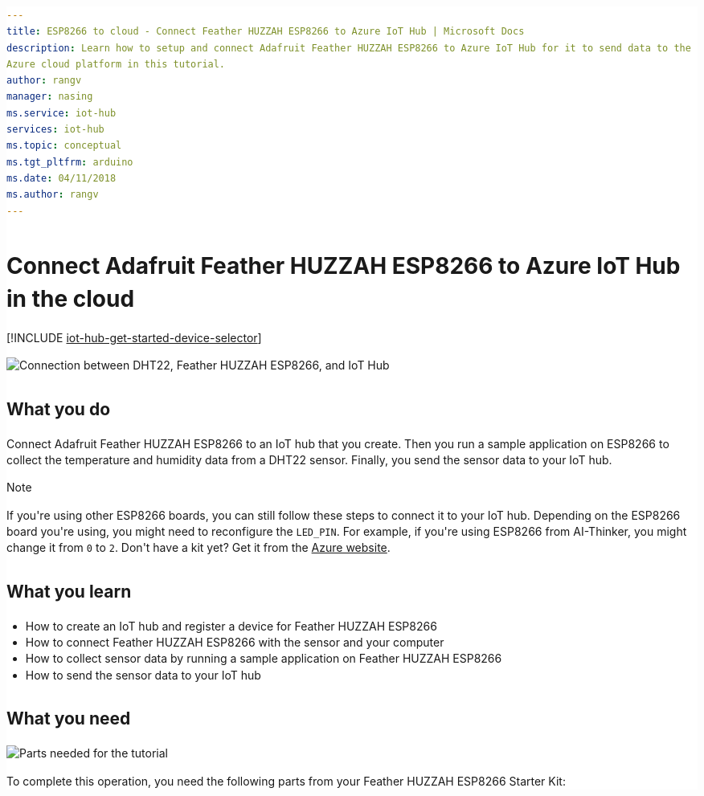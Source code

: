 ```yaml
---
title: ESP8266 to cloud - Connect Feather HUZZAH ESP8266 to Azure IoT Hub | Microsoft Docs
description: Learn how to setup and connect Adafruit Feather HUZZAH ESP8266 to Azure IoT Hub for it to send data to the Azure cloud platform in this tutorial.
author: rangv
manager: nasing
ms.service: iot-hub
services: iot-hub
ms.topic: conceptual
ms.tgt_pltfrm: arduino
ms.date: 04/11/2018
ms.author: rangv
---
```


# Connect Adafruit Feather HUZZAH ESP8266 to Azure IoT Hub in the cloud

[!INCLUDE [iot-hub-get-started-device-selector](../../includes/iot-hub-get-started-device-selector.md)]

![Connection between DHT22, Feather HUZZAH ESP8266, and IoT Hub](./media/iot-hub-arduino-huzzah-esp8266-get-started/1_connection-hdt22-feather-huzzah-iot-hub.png)

## What you do

Connect Adafruit Feather HUZZAH ESP8266 to an IoT hub that you create. Then you run a sample application on ESP8266 to collect the temperature and humidity data from a DHT22 sensor. Finally, you send the sensor data to your IoT hub.

> [!NOTE]
> If you're using other ESP8266 boards, you can still follow these steps to connect it to your IoT hub. Depending on the ESP8266 board you're using, you might need to reconfigure the `LED_PIN`. For example, if you're using ESP8266 from AI-Thinker, you might change it from `0` to `2`. Don't have a kit yet? Get it from the [Azure website](https://azure.com/iotstarterkits).

## What you learn

* How to create an IoT hub and register a device for Feather HUZZAH ESP8266
* How to connect Feather HUZZAH ESP8266 with the sensor and your computer
* How to collect sensor data by running a sample application on Feather HUZZAH ESP8266
* How to send the sensor data to your IoT hub

## What you need

![Parts needed for the tutorial](./media/iot-hub-arduino-huzzah-esp8266-get-started/2_parts-needed-for-the-tutorial.png)

To complete this operation, you need the following parts from your Feather HUZZAH ESP8266 Starter Kit:
